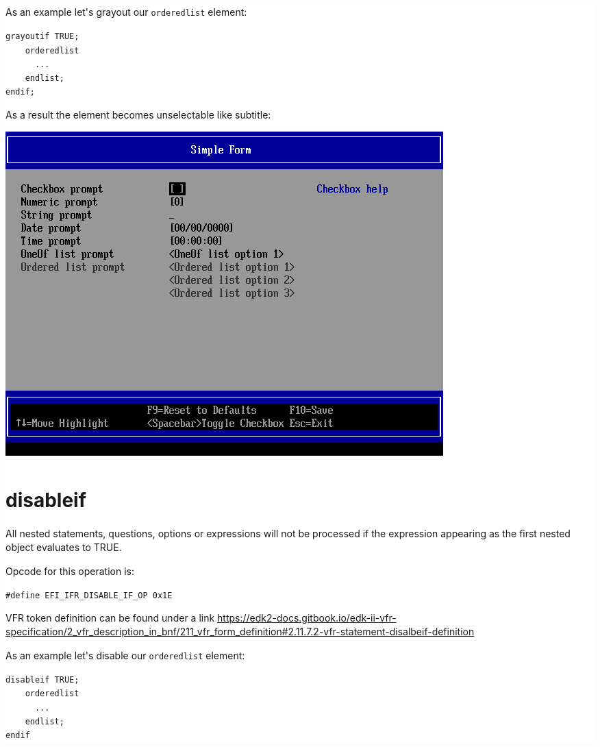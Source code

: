 
As an example let's grayout our `orderedlist` element:
```
grayoutif TRUE;
    orderedlist
      ...
    endlist;
endif;
```

As a result the element becomes unselectable like subtitle:

![GrayoutIf](GrayoutIf.png?raw=true "GrayoutIf")

# disableif

All nested statements, questions, options or expressions will not be processed if the expression appearing as the first nested object evaluates to TRUE.

Opcode for this operation is:
```
#define EFI_IFR_DISABLE_IF_OP 0x1E
```

VFR token definition can be found under a link https://edk2-docs.gitbook.io/edk-ii-vfr-specification/2_vfr_description_in_bnf/211_vfr_form_definition#2.11.7.2-vfr-statement-disalbeif-definition

As an example let's disable our `orderedlist` element:
```
disableif TRUE;
    orderedlist
      ...
    endlist;
endif
```
